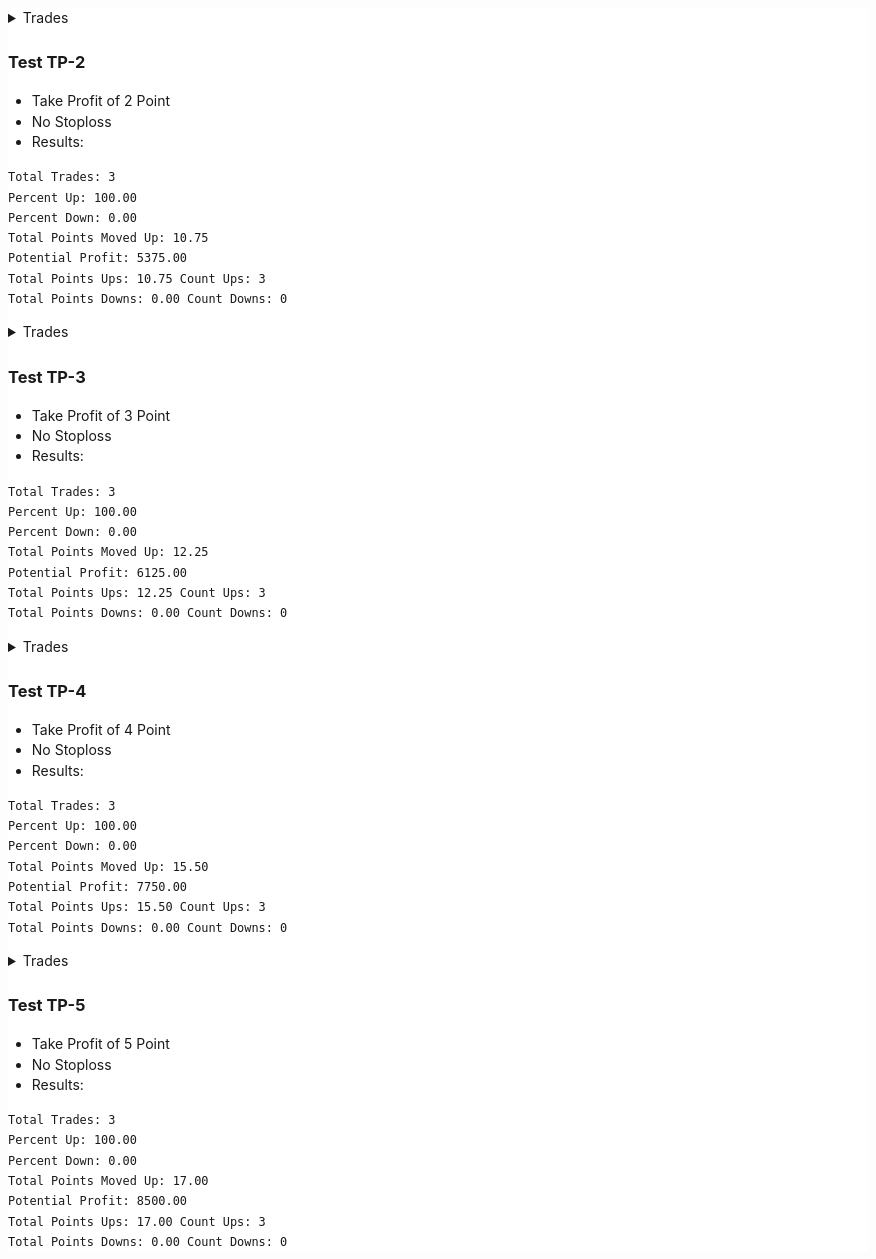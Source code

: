 
<details><summary>Trades</summary></details>

### Test TP-2
* Take Profit of 2 Point
* No Stoploss
* Results:
```
Total Trades: 3
Percent Up: 100.00
Percent Down: 0.00
Total Points Moved Up: 10.75
Potential Profit: 5375.00
Total Points Ups: 10.75 Count Ups: 3
Total Points Downs: 0.00 Count Downs: 0
```

<details><summary>Trades</summary></details>

### Test TP-3
* Take Profit of 3 Point
* No Stoploss
* Results:
```
Total Trades: 3
Percent Up: 100.00
Percent Down: 0.00
Total Points Moved Up: 12.25
Potential Profit: 6125.00
Total Points Ups: 12.25 Count Ups: 3
Total Points Downs: 0.00 Count Downs: 0
```

<details><summary>Trades</summary></details>

### Test TP-4
* Take Profit of 4 Point
* No Stoploss
* Results:
```
Total Trades: 3
Percent Up: 100.00
Percent Down: 0.00
Total Points Moved Up: 15.50
Potential Profit: 7750.00
Total Points Ups: 15.50 Count Ups: 3
Total Points Downs: 0.00 Count Downs: 0
```

<details><summary>Trades</summary></details>

### Test TP-5
* Take Profit of 5 Point
* No Stoploss
* Results:
```
Total Trades: 3
Percent Up: 100.00
Percent Down: 0.00
Total Points Moved Up: 17.00
Potential Profit: 8500.00
Total Points Ups: 17.00 Count Ups: 3
Total Points Downs: 0.00 Count Downs: 0
```
